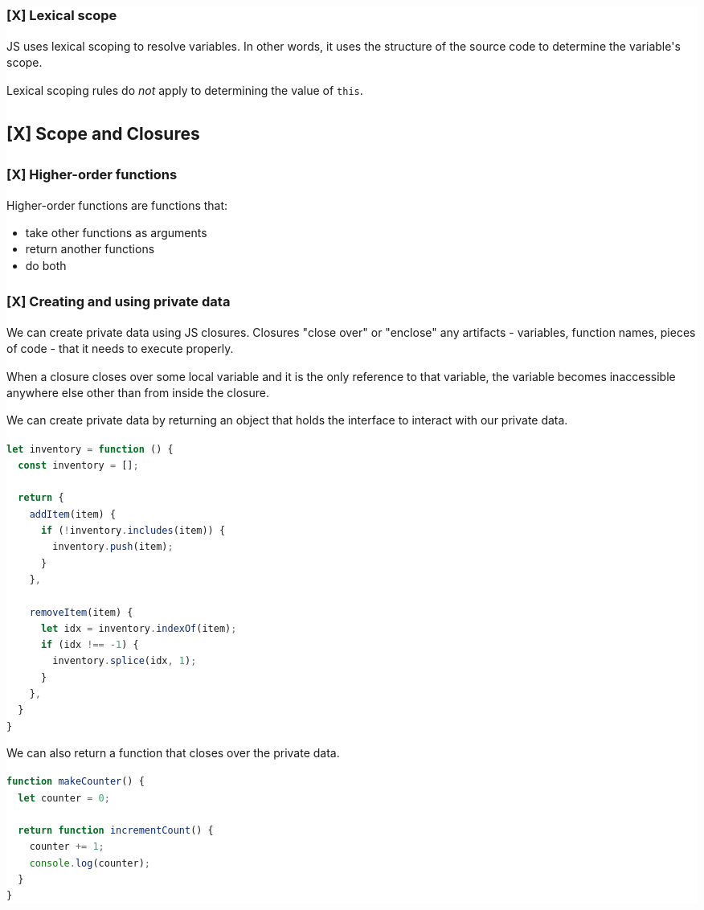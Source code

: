 ### [X] Lexical scope

JS uses lexical scoping to resolve variables. In other words, it uses the structure of the source code to determine the variable's scope. 

Lexical scoping rules do *not* apply to determining the value of `this`. 


## [X] Scope and Closures

### [X] Higher-order functions

Higher-order functions are functions that:
- take other functions as arguments
- return another functions
- do both

### [X] Creating and using private data

We can create private data using JS closures. Closures "close over" or "enclose" any artifacts - variables, function names, pieces of code - that it needs to execute properly. 

When a closure closes over some local variable and it is the only reference to that variable, the variable becomes inaccessible anywhere else other than from inside the closure.

We can create private data by returning an object that holds the interface to interact with our private data. 
``` js
let inventory = function () {
  const inventory = [];

  return {
    addItem(item) {
      if (!inventory.includes(item)) {
        inventory.push(item);
      }
    },

    removeItem(item) {
      let idx = inventory.indexOf(item);
      if (idx !== -1) {
        inventory.splice(idx, 1);
      }
    },
  }
}
```

We can also return a function that closes over the private data.
``` js
function makeCounter() {
  let counter = 0;

  return function incrementCount() {
    counter += 1;
    console.log(counter);
  }
}
```
